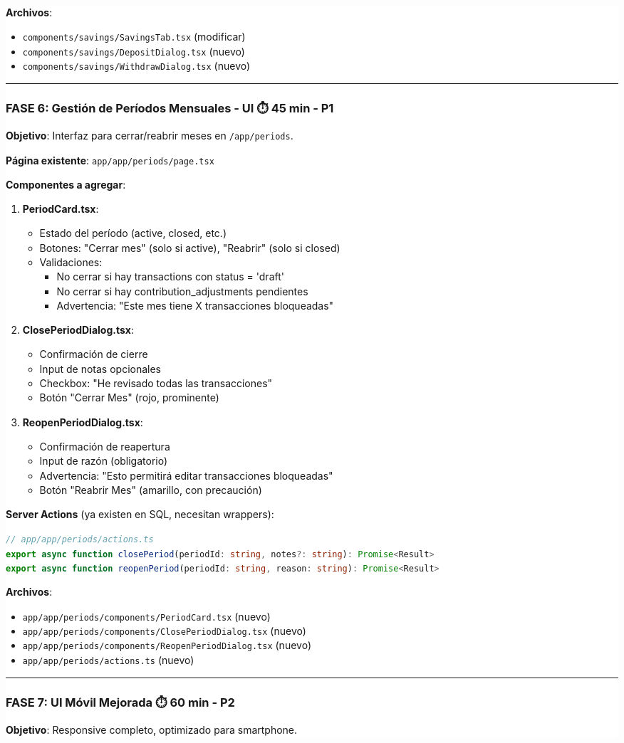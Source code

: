 ```typescript
```

**Archivos**:
- `components/savings/SavingsTab.tsx` (modificar)
- `components/savings/DepositDialog.tsx` (nuevo)
- `components/savings/WithdrawDialog.tsx` (nuevo)

---

### **FASE 6: Gestión de Períodos Mensuales - UI** ⏱️ 45 min - **P1**

**Objetivo**: Interfaz para cerrar/reabrir meses en `/app/periods`.

**Página existente**: `app/app/periods/page.tsx`

**Componentes a agregar**:
1. **PeriodCard.tsx**:
   - Estado del período (active, closed, etc.)
   - Botones: "Cerrar mes" (solo si active), "Reabrir" (solo si closed)
   - Validaciones:
     * No cerrar si hay transactions con status = 'draft'
     * No cerrar si hay contribution_adjustments pendientes
     * Advertencia: "Este mes tiene X transacciones bloqueadas"

2. **ClosePeriodDialog.tsx**:
   - Confirmación de cierre
   - Input de notas opcionales
   - Checkbox: "He revisado todas las transacciones"
   - Botón "Cerrar Mes" (rojo, prominente)

3. **ReopenPeriodDialog.tsx**:
   - Confirmación de reapertura
   - Input de razón (obligatorio)
   - Advertencia: "Esto permitirá editar transacciones bloqueadas"
   - Botón "Reabrir Mes" (amarillo, con precaución)

**Server Actions** (ya existen en SQL, necesitan wrappers):
```typescript
// app/app/periods/actions.ts
export async function closePeriod(periodId: string, notes?: string): Promise<Result>
export async function reopenPeriod(periodId: string, reason: string): Promise<Result>
```

**Archivos**:
- `app/app/periods/components/PeriodCard.tsx` (nuevo)
- `app/app/periods/components/ClosePeriodDialog.tsx` (nuevo)
- `app/app/periods/components/ReopenPeriodDialog.tsx` (nuevo)
- `app/app/periods/actions.ts` (nuevo)

---

### **FASE 7: UI Móvil Mejorada** ⏱️ 60 min - **P2**

**Objetivo**: Responsive completo, optimizado para smartphone.
